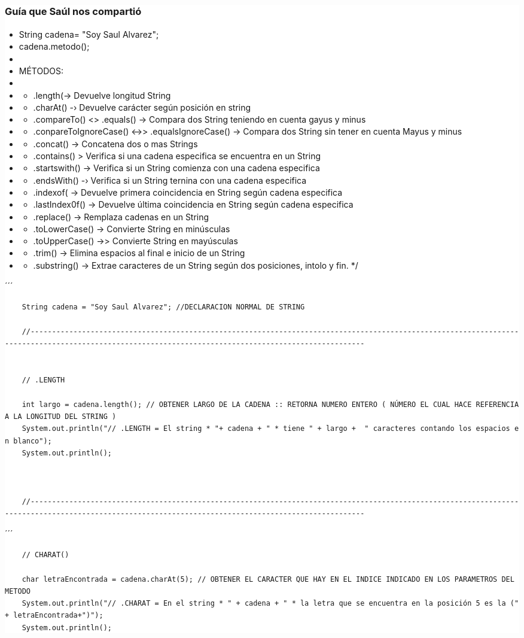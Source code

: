 ### Guía que Saúl nos compartió

* String cadena= "Soy Saul Alvarez";
* cadena.metodo();
*
* MÉTODOS:
*
*  - .length(-> Devuelve longitud String
* - .charAt() -› Devuelve carácter según posición en string
* - .compareTo() <> .equals() -> Compara dos String teniendo en cuenta gayus y minus
* - .conpareToIgnoreCase() <→> .equalsIgnoreCase() -> Compara dos String sin tener en cuenta Mayus y minus
* - .concat() -> Concatena dos o mas Strings
* - .contains() > Verifica si una cadena especifica se encuentra en un String
* - .startswith() -> Verifica si un String comienza con una cadena especifica
* - .endsWith() -› Verifica si un String ternina con una cadena especifica
* - .indexof( -> Devuelve primera coincidencia en String según cadena especifica
* - .lastIndex0f() -> Devuelve última coincidencia en String según cadena especifica
* - .replace() → Remplaza cadenas en un String
* - .toLowerCase() -> Convierte String en minúsculas
* - .toUpperCase() →> Convierte String en mayúsculas
* - .trim() -> Elimina espacios al final e inicio de un String
* - .substring() -> Extrae caracteres de un String según dos posiciones, intolo y fin.
*/

´´´

        String cadena = "Soy Saul Alvarez"; //DECLARACION NORMAL DE STRING

        //------------------------------------------------------------------------------------------------------------------------------------------------------------------------------------------------------


        // .LENGTH

        int largo = cadena.length(); // OBTENER LARGO DE LA CADENA :: RETORNA NUMERO ENTERO ( NÚMERO EL CUAL HACE REFERENCIA A LA LONGITUD DEL STRING )
        System.out.println("// .LENGTH = El string * "+ cadena + " * tiene " + largo +  " caracteres contando los espacios en blanco");
        System.out.println();



        //------------------------------------------------------------------------------------------------------------------------------------------------------------------------------------------------------
´´´


        // CHARAT()

        char letraEncontrada = cadena.charAt(5); // OBTENER EL CARACTER QUE HAY EN EL INDICE INDICADO EN LOS PARAMETROS DEL METODO
        System.out.println("// .CHARAT = En el string * " + cadena + " * la letra que se encuentra en la posición 5 es la (" + letraEncontrada+")");
        System.out.println();
